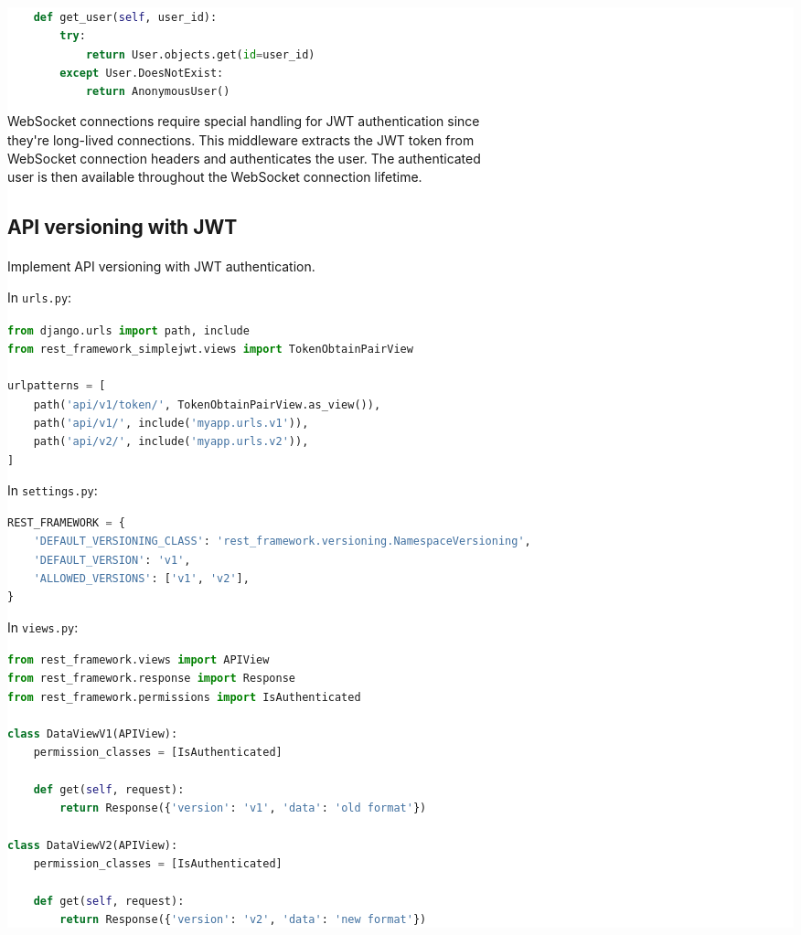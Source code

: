 ```python
    def get_user(self, user_id):
        try:
            return User.objects.get(id=user_id)
        except User.DoesNotExist:
            return AnonymousUser()
```

WebSocket connections require special handling for JWT authentication since  
they're long-lived connections. This middleware extracts the JWT token from  
WebSocket connection headers and authenticates the user. The authenticated  
user is then available throughout the WebSocket connection lifetime.  

## API versioning with JWT

Implement API versioning with JWT authentication.  

In `urls.py`:  

```python
from django.urls import path, include
from rest_framework_simplejwt.views import TokenObtainPairView

urlpatterns = [
    path('api/v1/token/', TokenObtainPairView.as_view()),
    path('api/v1/', include('myapp.urls.v1')),
    path('api/v2/', include('myapp.urls.v2')),
]
```

In `settings.py`:  

```python
REST_FRAMEWORK = {
    'DEFAULT_VERSIONING_CLASS': 'rest_framework.versioning.NamespaceVersioning',
    'DEFAULT_VERSION': 'v1',
    'ALLOWED_VERSIONS': ['v1', 'v2'],
}
```

In `views.py`:  

```python
from rest_framework.views import APIView
from rest_framework.response import Response
from rest_framework.permissions import IsAuthenticated

class DataViewV1(APIView):
    permission_classes = [IsAuthenticated]
    
    def get(self, request):
        return Response({'version': 'v1', 'data': 'old format'})

class DataViewV2(APIView):
    permission_classes = [IsAuthenticated]
    
    def get(self, request):
        return Response({'version': 'v2', 'data': 'new format'})
```
